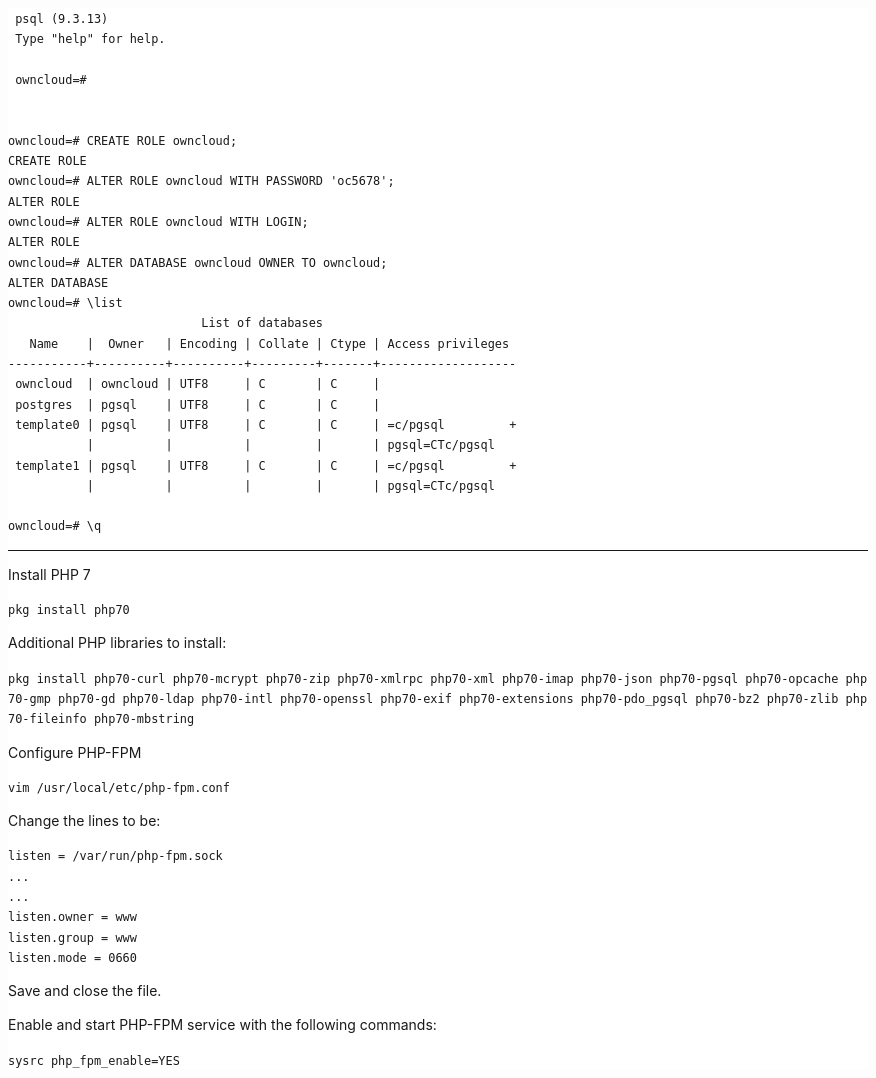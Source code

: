      psql (9.3.13)
     Type "help" for help.

     owncloud=#


    owncloud=# CREATE ROLE owncloud;
    CREATE ROLE
    owncloud=# ALTER ROLE owncloud WITH PASSWORD 'oc5678';
    ALTER ROLE
    owncloud=# ALTER ROLE owncloud WITH LOGIN;
    ALTER ROLE
    owncloud=# ALTER DATABASE owncloud OWNER TO owncloud;
    ALTER DATABASE
    owncloud=# \list
                               List of databases
       Name    |  Owner   | Encoding | Collate | Ctype | Access privileges
    -----------+----------+----------+---------+-------+-------------------
     owncloud  | owncloud | UTF8     | C       | C     |
     postgres  | pgsql    | UTF8     | C       | C     |
     template0 | pgsql    | UTF8     | C       | C     | =c/pgsql         +
               |          |          |         |       | pgsql=CTc/pgsql
     template1 | pgsql    | UTF8     | C       | C     | =c/pgsql         +
               |          |          |         |       | pgsql=CTc/pgsql
    
    owncloud=# \q

--------------------

Install PHP 7

`pkg install php70`

Additional PHP libraries to install:

`pkg install php70-curl php70-mcrypt php70-zip php70-xmlrpc php70-xml php70-imap php70-json php70-pgsql php70-opcache php70-gmp php70-gd php70-ldap php70-intl php70-openssl php70-exif php70-extensions php70-pdo_pgsql php70-bz2 php70-zlib php70-fileinfo php70-mbstring`

Configure PHP-FPM

`vim /usr/local/etc/php-fpm.conf`

Change the lines to be:

    listen = /var/run/php-fpm.sock
    ...
    ...
    listen.owner = www
    listen.group = www
    listen.mode = 0660

Save and close the file.

Enable and start PHP-FPM service with the following commands:

`sysrc php_fpm_enable=YES`
